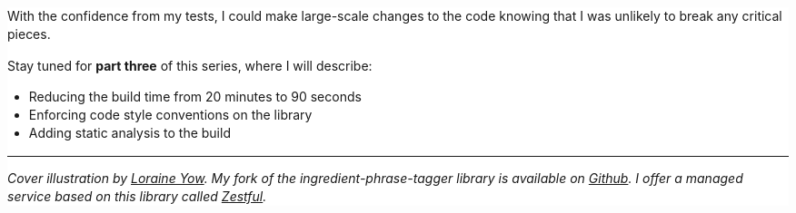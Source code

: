 With the confidence from my tests, I could make large-scale changes to the code knowing that I was unlikely to break any critical pieces.

Stay tuned for **part three** of this series, where I will describe:

* Reducing the build time from 20 minutes to 90 seconds
* Enforcing code style conventions on the library
* Adding static analysis to the build

---

*Cover illustration by [Loraine Yow](https://www.linkedin.com/in/lolo-ology/). My fork of the ingredient-phrase-tagger library is available on [Github](https://github.com/mtlynch/ingredient-phrase-tagger). I offer a managed service based on this library called [Zestful](https://zestfuldata.com).*